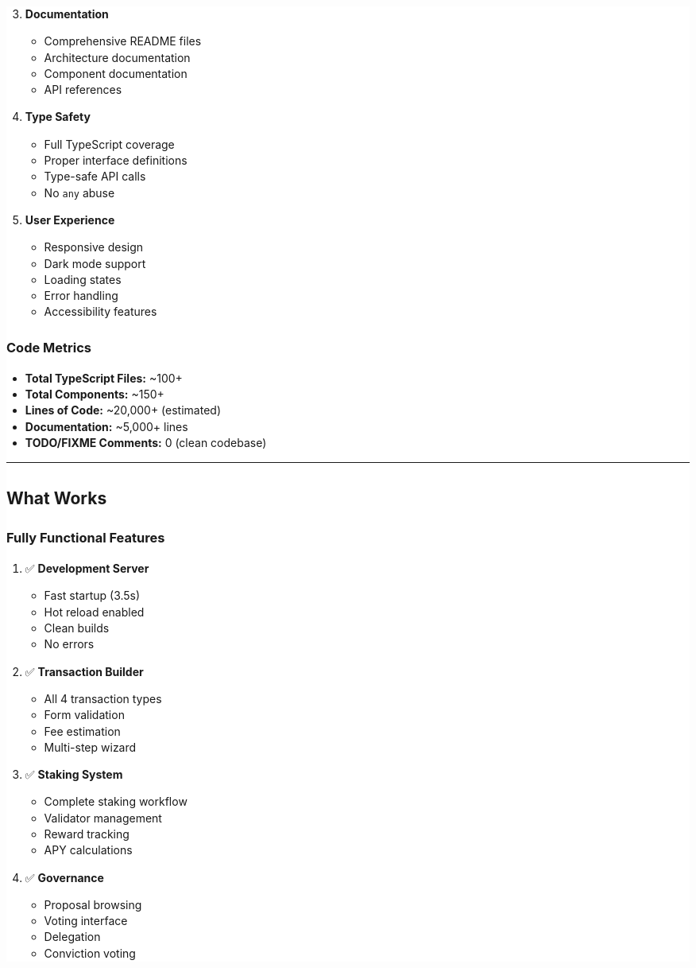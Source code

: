 3. **Documentation**
   - Comprehensive README files
   - Architecture documentation
   - Component documentation
   - API references

4. **Type Safety**
   - Full TypeScript coverage
   - Proper interface definitions
   - Type-safe API calls
   - No `any` abuse

5. **User Experience**
   - Responsive design
   - Dark mode support
   - Loading states
   - Error handling
   - Accessibility features

### Code Metrics

- **Total TypeScript Files:** ~100+
- **Total Components:** ~150+
- **Lines of Code:** ~20,000+ (estimated)
- **Documentation:** ~5,000+ lines
- **TODO/FIXME Comments:** 0 (clean codebase)

---

## What Works

### Fully Functional Features

1. ✅ **Development Server**
   - Fast startup (3.5s)
   - Hot reload enabled
   - Clean builds
   - No errors

2. ✅ **Transaction Builder**
   - All 4 transaction types
   - Form validation
   - Fee estimation
   - Multi-step wizard

3. ✅ **Staking System**
   - Complete staking workflow
   - Validator management
   - Reward tracking
   - APY calculations

4. ✅ **Governance**
   - Proposal browsing
   - Voting interface
   - Delegation
   - Conviction voting
